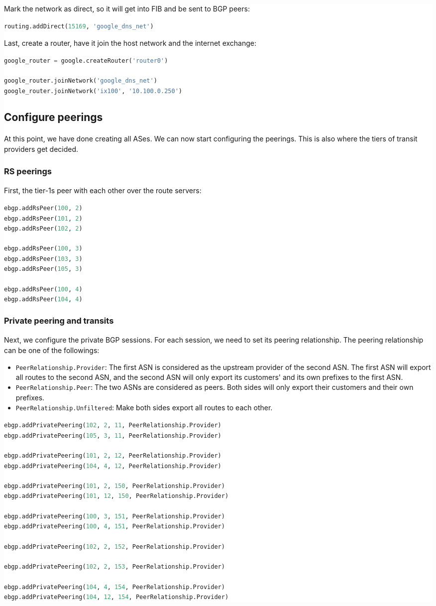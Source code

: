 Mark the network as direct, so it will get into FIB and be sent to BGP peers:

```python
routing.addDirect(15169, 'google_dns_net')
```

Last, create a router, have it join the host network and the internet exchange:

```python
google_router = google.createRouter('router0')

google_router.joinNetwork('google_dns_net')
google_router.joinNetwork('ix100', '10.100.0.250')
```

## Configure peerings

At this point, we have done creating all ASes. We can now start configuring the peerings. This is also where the tiers of transit providers get decided.

### RS peerings

First, the tier-1s peer with each other over the route servers:

```python
ebgp.addRsPeer(100, 2)
ebgp.addRsPeer(101, 2)
ebgp.addRsPeer(102, 2)

ebgp.addRsPeer(100, 3)
ebgp.addRsPeer(103, 3)
ebgp.addRsPeer(105, 3)

ebgp.addRsPeer(100, 4)
ebgp.addRsPeer(104, 4)
```

### Private peering and transits

Next, we configure the private BGP sessions. For each session, we need to set its peering relationship. The peering relationship can be one of the followings:

- `PeerRelationship.Provider`: The first ASN is considered as the upstream provider of the second ASN. The first ASN will export all routes to the second ASN, and the second ASN will only export its customers' and its own prefixes to the first ASN.
- `PeerRelationship.Peer`: The two ASNs are considered as peers. Both sides will only export their customers and their own prefixes.
- `PeerRelationship.Unfiltered`: Make both sides export all routes to each other.

```python
ebgp.addPrivatePeering(102, 2, 11, PeerRelationship.Provider)
ebgp.addPrivatePeering(105, 3, 11, PeerRelationship.Provider)

ebgp.addPrivatePeering(101, 2, 12, PeerRelationship.Provider)
ebgp.addPrivatePeering(104, 4, 12, PeerRelationship.Provider)

ebgp.addPrivatePeering(101, 2, 150, PeerRelationship.Provider)
ebgp.addPrivatePeering(101, 12, 150, PeerRelationship.Provider)

ebgp.addPrivatePeering(100, 3, 151, PeerRelationship.Provider)
ebgp.addPrivatePeering(100, 4, 151, PeerRelationship.Provider)

ebgp.addPrivatePeering(102, 2, 152, PeerRelationship.Provider)

ebgp.addPrivatePeering(102, 2, 153, PeerRelationship.Provider)

ebgp.addPrivatePeering(104, 4, 154, PeerRelationship.Provider)
ebgp.addPrivatePeering(104, 12, 154, PeerRelationship.Provider)
```